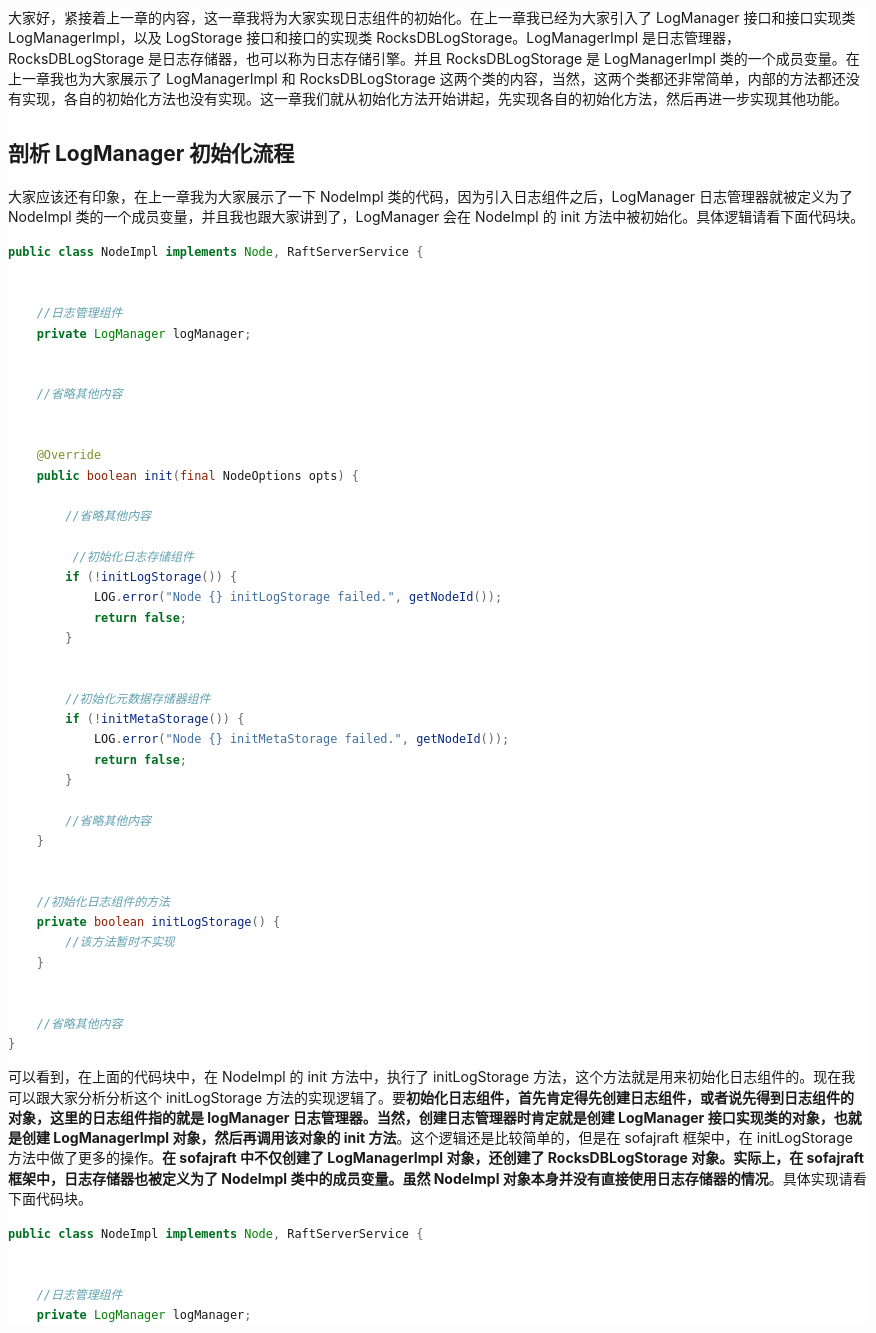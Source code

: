 
大家好，紧接着上一章的内容，这一章我将为大家实现日志组件的初始化。在上一章我已经为大家引入了 LogManager 接口和接口实现类 LogManagerImpl，以及 LogStorage 接口和接口的实现类 RocksDBLogStorage。LogManagerImpl 是日志管理器，RocksDBLogStorage 是日志存储器，也可以称为日志存储引擎。并且 RocksDBLogStorage 是 LogManagerImpl 类的一个成员变量。在上一章我也为大家展示了 LogManagerImpl 和 RocksDBLogStorage 这两个类的内容，当然，这两个类都还非常简单，内部的方法都还没有实现，各自的初始化方法也没有实现。这一章我们就从初始化方法开始讲起，先实现各自的初始化方法，然后再进一步实现其他功能。

<a name="KVPjF"></a>
## 剖析 LogManager 初始化流程

大家应该还有印象，在上一章我为大家展示了一下 NodeImpl 类的代码，因为引入日志组件之后，LogManager 日志管理器就被定义为了 NodeImpl 类的一个成员变量，并且我也跟大家讲到了，LogManager 会在 NodeImpl 的 init 方法中被初始化。具体逻辑请看下面代码块。
```java
public class NodeImpl implements Node, RaftServerService {


    //日志管理组件
    private LogManager logManager;


    //省略其他内容


    @Override
    public boolean init(final NodeOptions opts) {

        //省略其他内容

         //初始化日志存储组件
        if (!initLogStorage()) {
            LOG.error("Node {} initLogStorage failed.", getNodeId());
            return false;
        }

        
        //初始化元数据存储器组件
        if (!initMetaStorage()) {
            LOG.error("Node {} initMetaStorage failed.", getNodeId());
            return false;
        }

        //省略其他内容
    }


    //初始化日志组件的方法
    private boolean initLogStorage() {
        //该方法暂时不实现
    }


    //省略其他内容
}
```
可以看到，在上面的代码块中，在 NodeImpl 的 init 方法中，执行了 initLogStorage 方法，这个方法就是用来初始化日志组件的。现在我可以跟大家分析分析这个 initLogStorage 方法的实现逻辑了。要**初始化日志组件，首先肯定得先创建日志组件，或者说先得到日志组件的对象，这里的日志组件指的就是 logManager 日志管理器。当然，创建日志管理器时肯定就是创建 LogManager 接口实现类的对象，也就是创建  LogManagerImpl 对象，然后再调用该对象的 init 方法**。这个逻辑还是比较简单的，但是在 sofajraft 框架中，在 initLogStorage 方法中做了更多的操作。**在 sofajraft 中不仅创建了 LogManagerImpl 对象，还创建了 RocksDBLogStorage 对象。实际上，在 sofajraft 框架中，日志存储器也被定义为了 NodeImpl 类中的成员变量。虽然 NodeImpl 对象本身并没有直接使用日志存储器的情况**。具体实现请看下面代码块。
```java
public class NodeImpl implements Node, RaftServerService {


    //日志管理组件
    private LogManager logManager;
```